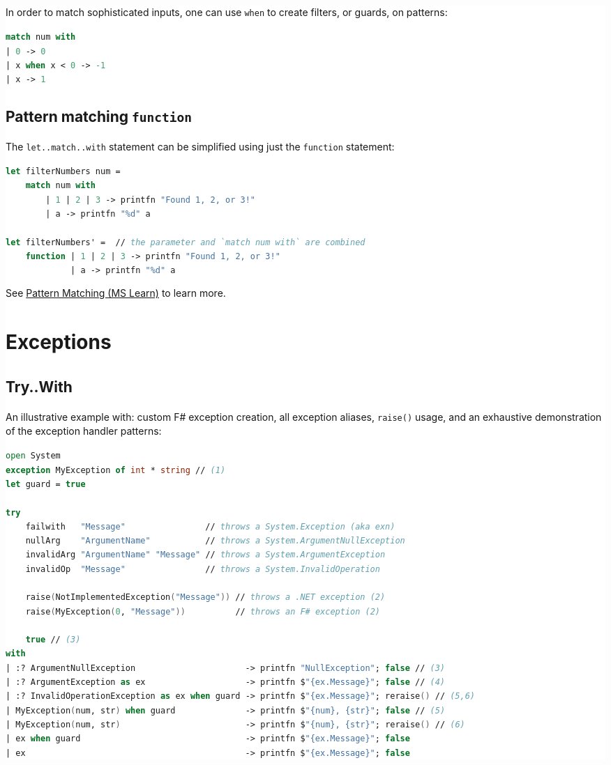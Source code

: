 In order to match sophisticated inputs, one can use `when` to create filters, or guards, on patterns:

```fsharp
match num with
| 0 -> 0
| x when x < 0 -> -1
| x -> 1
```

## Pattern matching `function`

The `let..match..with` statement can be simplified using just the `function` statement:

```fsharp
let filterNumbers num =
    match num with
        | 1 | 2 | 3 -> printfn "Found 1, 2, or 3!"
        | a -> printfn "%d" a

let filterNumbers' =  // the parameter and `match num with` are combined
    function | 1 | 2 | 3 -> printfn "Found 1, 2, or 3!"
             | a -> printfn "%d" a
```

See  [Pattern Matching (MS Learn)](https://learn.microsoft.com/en-us/dotnet/fsharp/language-reference/pattern-matching) to learn more.

<div id="exceptions"></div>

# Exceptions

## Try..With

An illustrative example with: custom F# exception creation, all exception aliases, `raise()` usage, and an exhaustive demonstration of the exception handler patterns:

```fsharp
open System
exception MyException of int * string // (1)
let guard = true

try
    failwith   "Message"                // throws a System.Exception (aka exn)
    nullArg    "ArgumentName"           // throws a System.ArgumentNullException
    invalidArg "ArgumentName" "Message" // throws a System.ArgumentException
    invalidOp  "Message"                // throws a System.InvalidOperation

    raise(NotImplementedException("Message")) // throws a .NET exception (2)
    raise(MyException(0, "Message"))          // throws an F# exception (2)

    true // (3)
with
| :? ArgumentNullException                      -> printfn "NullException"; false // (3)
| :? ArgumentException as ex                    -> printfn $"{ex.Message}"; false // (4)
| :? InvalidOperationException as ex when guard -> printfn $"{ex.Message}"; reraise() // (5,6)
| MyException(num, str) when guard              -> printfn $"{num}, {str}"; false // (5)
| MyException(num, str)                         -> printfn $"{num}, {str}"; reraise() // (6)
| ex when guard                                 -> printfn $"{ex.Message}"; false
| ex                                            -> printfn $"{ex.Message}"; false
```
